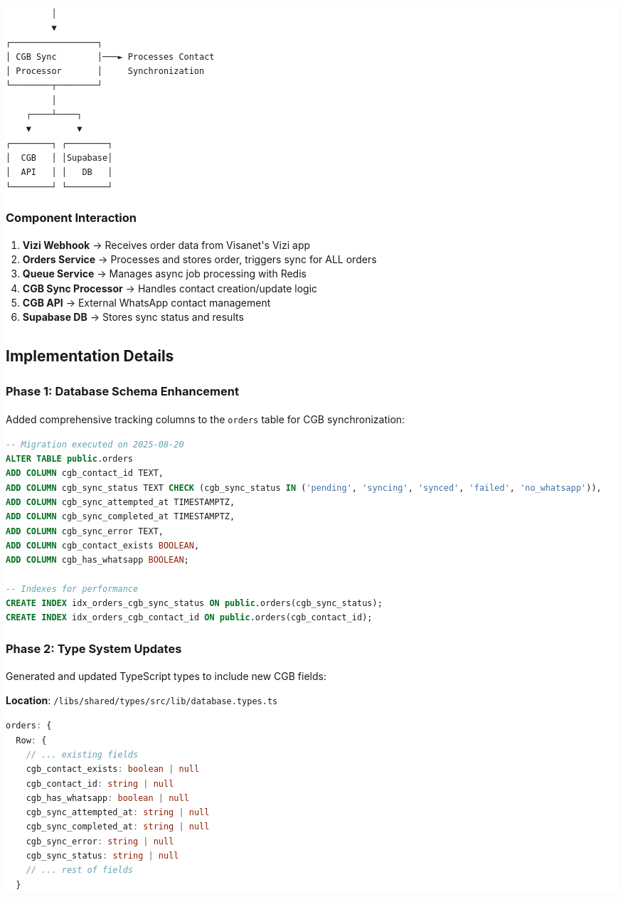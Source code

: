 ```
         │
         ▼
┌─────────────────┐
│ CGB Sync        │───► Processes Contact
│ Processor       │     Synchronization
└────────┬────────┘
         │
    ┌────┴────┐
    ▼         ▼
┌────────┐ ┌────────┐
│  CGB   │ │Supabase│
│  API   │ │   DB   │
└────────┘ └────────┘
```

### Component Interaction
1. **Vizi Webhook** → Receives order data from Visanet's Vizi app
2. **Orders Service** → Processes and stores order, triggers sync for ALL orders
3. **Queue Service** → Manages async job processing with Redis
4. **CGB Sync Processor** → Handles contact creation/update logic
5. **CGB API** → External WhatsApp contact management
6. **Supabase DB** → Stores sync status and results

## Implementation Details

### Phase 1: Database Schema Enhancement
Added comprehensive tracking columns to the `orders` table for CGB synchronization:

```sql
-- Migration executed on 2025-08-20
ALTER TABLE public.orders
ADD COLUMN cgb_contact_id TEXT,
ADD COLUMN cgb_sync_status TEXT CHECK (cgb_sync_status IN ('pending', 'syncing', 'synced', 'failed', 'no_whatsapp')),
ADD COLUMN cgb_sync_attempted_at TIMESTAMPTZ,
ADD COLUMN cgb_sync_completed_at TIMESTAMPTZ,
ADD COLUMN cgb_sync_error TEXT,
ADD COLUMN cgb_contact_exists BOOLEAN,
ADD COLUMN cgb_has_whatsapp BOOLEAN;

-- Indexes for performance
CREATE INDEX idx_orders_cgb_sync_status ON public.orders(cgb_sync_status);
CREATE INDEX idx_orders_cgb_contact_id ON public.orders(cgb_contact_id);
```

### Phase 2: Type System Updates
Generated and updated TypeScript types to include new CGB fields:

**Location**: `/libs/shared/types/src/lib/database.types.ts`

```typescript
orders: {
  Row: {
    // ... existing fields
    cgb_contact_exists: boolean | null
    cgb_contact_id: string | null
    cgb_has_whatsapp: boolean | null
    cgb_sync_attempted_at: string | null
    cgb_sync_completed_at: string | null
    cgb_sync_error: string | null
    cgb_sync_status: string | null
    // ... rest of fields
  }
```